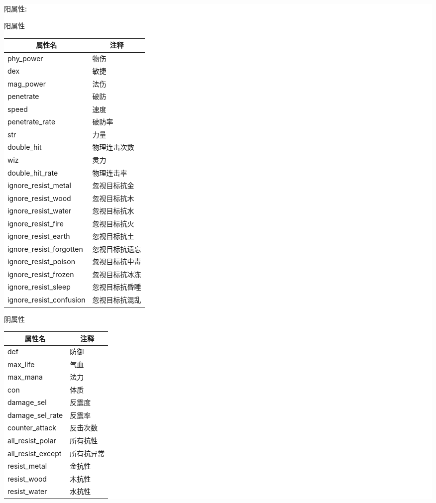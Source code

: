 
阳属性:

阳属性

| 属性名                  | 注释           |
| ----------------------- | -------------- |
| phy_power               | 物伤           |
| dex                     | 敏捷           |
| mag_power               | 法伤           |
| penetrate               | 破防           |
| speed                   | 速度           |
| penetrate_rate          | 破防率         |
| str                     | 力量           |
| double_hit              | 物理连击次数   |
| wiz                     | 灵力           |
| double_hit_rate         | 物理连击率     |
| ignore_resist_metal     | 忽视目标抗金   |
| ignore_resist_wood      | 忽视目标抗木   |
| ignore_resist_water     | 忽视目标抗水   |
| ignore_resist_fire      | 忽视目标抗火   |
| ignore_resist_earth     | 忽视目标抗土   |
| ignore_resist_forgotten | 忽视目标抗遗忘 |
| ignore_resist_poison    | 忽视目标抗中毒 |
| ignore_resist_frozen    | 忽视目标抗冰冻 |
| ignore_resist_sleep     | 忽视目标抗昏睡 |
| ignore_resist_confusion | 忽视目标抗混乱 |

阴属性

| 属性名            | 注释       |
| ----------------- | ---------- |
| def               | 防御       |
| max_life          | 气血       |
| max_mana          | 法力       |
| con               | 体质       |
| damage_sel        | 反震度     |
| damage_sel_rate   | 反震率     |
| counter_attack    | 反击次数   |
| all_resist_polar  | 所有抗性   |
| all_resist_except | 所有抗异常 |
| resist_metal      | 金抗性     |
| resist_wood       | 木抗性     |
| resist_water      | 水抗性     |